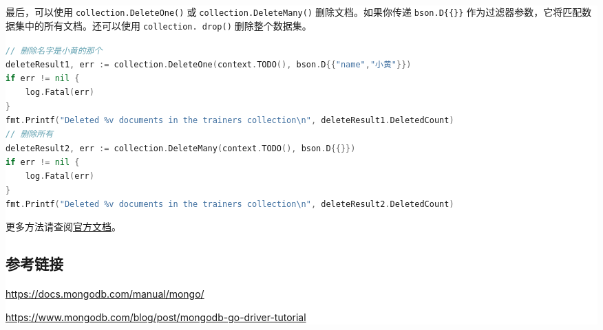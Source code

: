 最后，可以使用 `collection.DeleteOne()` 或 `collection.DeleteMany()` 删除文档。如果你传递 `bson.D{{}}` 作为过滤器参数，它将匹配数据集中的所有文档。还可以使用 `collection. drop()` 删除整个数据集。

```go
// 删除名字是小黄的那个
deleteResult1, err := collection.DeleteOne(context.TODO(), bson.D{{"name","小黄"}})
if err != nil {
	log.Fatal(err)
}
fmt.Printf("Deleted %v documents in the trainers collection\n", deleteResult1.DeletedCount)
// 删除所有
deleteResult2, err := collection.DeleteMany(context.TODO(), bson.D{{}})
if err != nil {
	log.Fatal(err)
}
fmt.Printf("Deleted %v documents in the trainers collection\n", deleteResult2.DeletedCount)
```

更多方法请查阅[官方文档](https://godoc.org/go.mongodb.org/mongo-driver)。

## 参考链接

https://docs.mongodb.com/manual/mongo/

https://www.mongodb.com/blog/post/mongodb-go-driver-tutorial